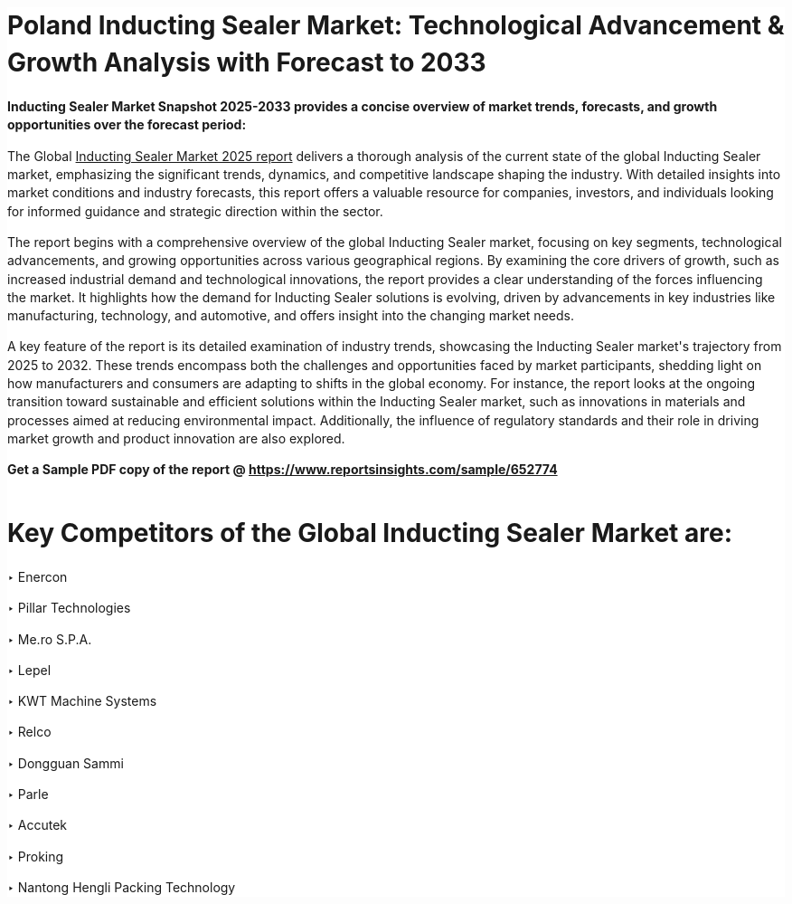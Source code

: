 # Poland Inducting Sealer Market: Technological Advancement & Growth Analysis with Forecast to 2033

<strong>Inducting Sealer Market Snapshot 2025-2033 provides a concise overview of market trends, forecasts, and growth opportunities over the forecast period:</strong>

The Global <a href=https://www.reportsinsights.com/sample/652774>Inducting Sealer Market 2025 report</a> delivers a thorough analysis of the current state of the global Inducting Sealer market, emphasizing the significant trends, dynamics, and competitive landscape shaping the industry. With detailed insights into market conditions and industry forecasts, this report offers a valuable resource for companies, investors, and individuals looking for informed guidance and strategic direction within the sector.

The report begins with a comprehensive overview of the global Inducting Sealer market, focusing on key segments, technological advancements, and growing opportunities across various geographical regions. By examining the core drivers of growth, such as increased industrial demand and technological innovations, the report provides a clear understanding of the forces influencing the market. It highlights how the demand for Inducting Sealer solutions is evolving, driven by advancements in key industries like manufacturing, technology, and automotive, and offers insight into the changing market needs.

A key feature of the report is its detailed examination of industry trends, showcasing the Inducting Sealer market's trajectory from 2025 to 2032. These trends encompass both the challenges and opportunities faced by market participants, shedding light on how manufacturers and consumers are adapting to shifts in the global economy. For instance, the report looks at the ongoing transition toward sustainable and efficient solutions within the Inducting Sealer market, such as innovations in materials and processes aimed at reducing environmental impact. Additionally, the influence of regulatory standards and their role in driving market growth and product innovation are also explored.

<strong>Get a Sample PDF copy of the report @ <a href=https://www.reportsinsights.com/sample/652774>https://www.reportsinsights.com/sample/652774</a></strong>

# <strong>Key Competitors of the Global Inducting Sealer Market are:</strong>

‣ Enercon

‣ Pillar Technologies

‣ Me.ro S.P.A.

‣ Lepel

‣ KWT Machine Systems

‣ Relco

‣ Dongguan Sammi

‣ Parle

‣ Accutek

‣ Proking

‣ Nantong Hengli Packing Technology
